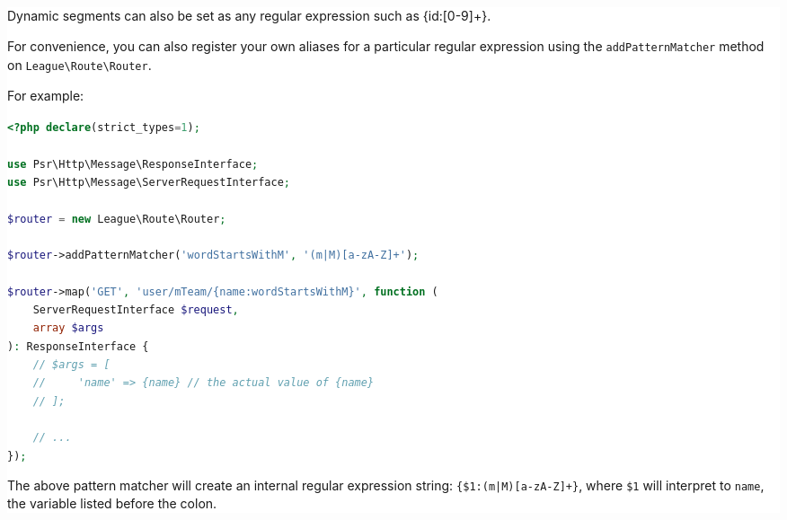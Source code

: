 Dynamic segments can also be set as any regular expression such as {id:[0-9]+}.

For convenience, you can also register your own aliases for a particular regular expression using the `addPatternMatcher` method on `League\Route\Router`.

For example:

~~~php
<?php declare(strict_types=1);

use Psr\Http\Message\ResponseInterface;
use Psr\Http\Message\ServerRequestInterface;

$router = new League\Route\Router;

$router->addPatternMatcher('wordStartsWithM', '(m|M)[a-zA-Z]+');

$router->map('GET', 'user/mTeam/{name:wordStartsWithM}', function (
    ServerRequestInterface $request,
    array $args
): ResponseInterface {
    // $args = [
    //     'name' => {name} // the actual value of {name}
    // ];

    // ...
});
~~~

The above pattern matcher will create an internal regular expression string: `{$1:(m|M)[a-zA-Z]+}`, where `$1` will interpret to `name`, the variable listed before the colon.
